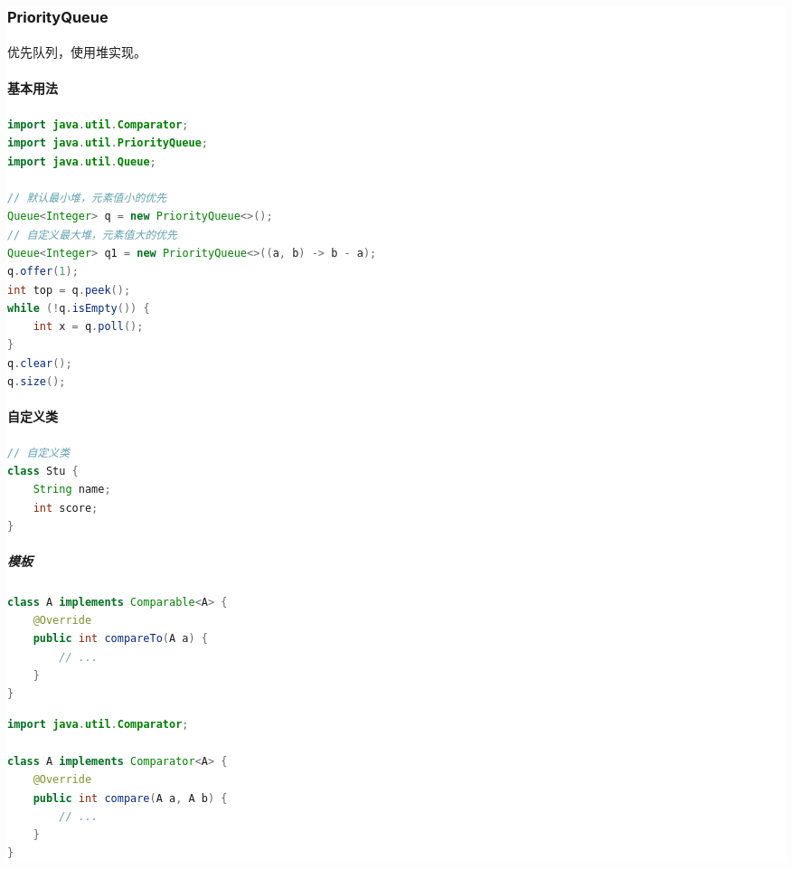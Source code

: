 ### PriorityQueue

优先队列，使用堆实现。

#### 基本用法

```java
import java.util.Comparator;
import java.util.PriorityQueue;
import java.util.Queue;

// 默认最小堆，元素值小的优先
Queue<Integer> q = new PriorityQueue<>();
// 自定义最大堆，元素值大的优先
Queue<Integer> q1 = new PriorityQueue<>((a, b) -> b - a);
q.offer(1);
int top = q.peek();
while (!q.isEmpty()) {
    int x = q.poll();
}
q.clear();
q.size();
```

#### 自定义类

```java
// 自定义类
class Stu {
    String name;
    int score;
}
```

##### 模板

```java
class A implements Comparable<A> {
    @Override
    public int compareTo(A a) {
        // ...
    }
}
```

```java
import java.util.Comparator;

class A implements Comparator<A> {
    @Override
    public int compare(A a, A b) {
        // ...
    }
}
```
